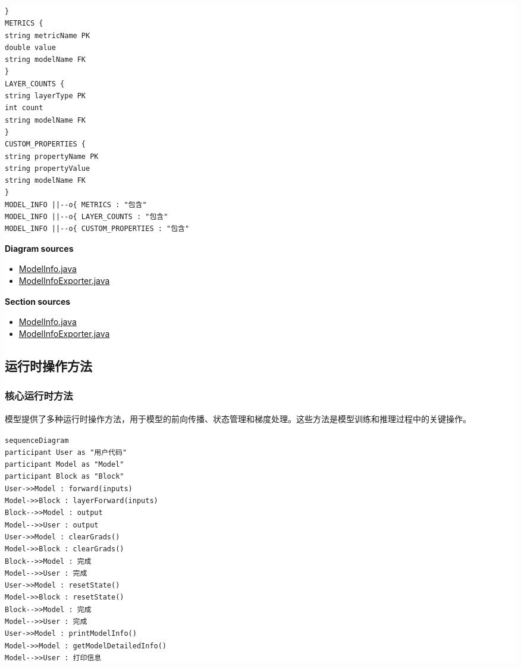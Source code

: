 ```mermaid
}
METRICS {
string metricName PK
double value
string modelName FK
}
LAYER_COUNTS {
string layerType PK
int count
string modelName FK
}
CUSTOM_PROPERTIES {
string propertyName PK
string propertyValue
string modelName FK
}
MODEL_INFO ||--o{ METRICS : "包含"
MODEL_INFO ||--o{ LAYER_COUNTS : "包含"
MODEL_INFO ||--o{ CUSTOM_PROPERTIES : "包含"
```

**Diagram sources**
- [ModelInfo.java](file://tinyai-dl-ml/src/main/java/io/leavesfly/tinyai/ml/ModelInfo.java#L1-L100)
- [ModelInfoExporter.java](file://tinyai-dl-ml/src/main/java/io/leavesfly/tinyai/ml/ModelInfoExporter.java#L1-L50)

**Section sources**
- [ModelInfo.java](file://tinyai-dl-ml/src/main/java/io/leavesfly/tinyai/ml/ModelInfo.java#L1-L200)
- [ModelInfoExporter.java](file://tinyai-dl-ml/src/main/java/io/leavesfly/tinyai/ml/ModelInfoExporter.java#L1-L100)

## 运行时操作方法

### 核心运行时方法
模型提供了多种运行时操作方法，用于模型的前向传播、状态管理和梯度处理。这些方法是模型训练和推理过程中的关键操作。

```mermaid
sequenceDiagram
participant User as "用户代码"
participant Model as "Model"
participant Block as "Block"
User->>Model : forward(inputs)
Model->>Block : layerForward(inputs)
Block-->>Model : output
Model-->>User : output
User->>Model : clearGrads()
Model->>Block : clearGrads()
Block-->>Model : 完成
Model-->>User : 完成
User->>Model : resetState()
Model->>Block : resetState()
Block-->>Model : 完成
Model-->>User : 完成
User->>Model : printModelInfo()
Model->>Model : getModelDetailedInfo()
Model-->>User : 打印信息
```
